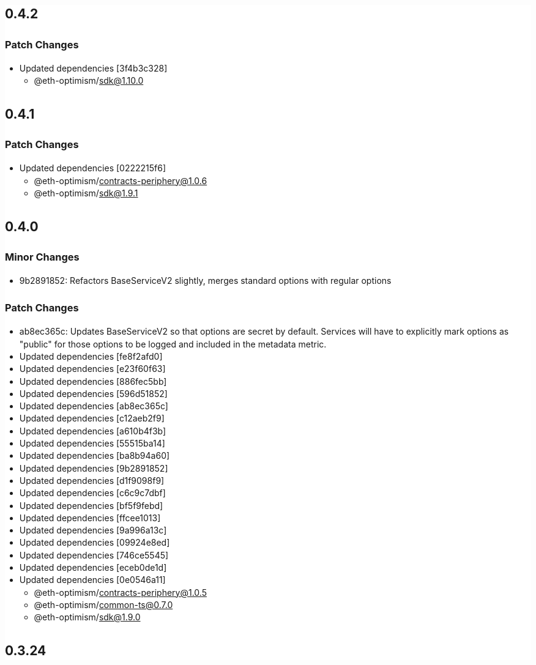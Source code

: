## 0.4.2

### Patch Changes

- Updated dependencies [3f4b3c328]
  - @eth-optimism/sdk@1.10.0

## 0.4.1

### Patch Changes

- Updated dependencies [0222215f6]
  - @eth-optimism/contracts-periphery@1.0.6
  - @eth-optimism/sdk@1.9.1

## 0.4.0

### Minor Changes

- 9b2891852: Refactors BaseServiceV2 slightly, merges standard options with regular options

### Patch Changes

- ab8ec365c: Updates BaseServiceV2 so that options are secret by default. Services will have to explicitly mark options as "public" for those options to be logged and included in the metadata metric.
- Updated dependencies [fe8f2afd0]
- Updated dependencies [e23f60f63]
- Updated dependencies [886fec5bb]
- Updated dependencies [596d51852]
- Updated dependencies [ab8ec365c]
- Updated dependencies [c12aeb2f9]
- Updated dependencies [a610b4f3b]
- Updated dependencies [55515ba14]
- Updated dependencies [ba8b94a60]
- Updated dependencies [9b2891852]
- Updated dependencies [d1f9098f9]
- Updated dependencies [c6c9c7dbf]
- Updated dependencies [bf5f9febd]
- Updated dependencies [ffcee1013]
- Updated dependencies [9a996a13c]
- Updated dependencies [09924e8ed]
- Updated dependencies [746ce5545]
- Updated dependencies [eceb0de1d]
- Updated dependencies [0e0546a11]
  - @eth-optimism/contracts-periphery@1.0.5
  - @eth-optimism/common-ts@0.7.0
  - @eth-optimism/sdk@1.9.0

## 0.3.24
